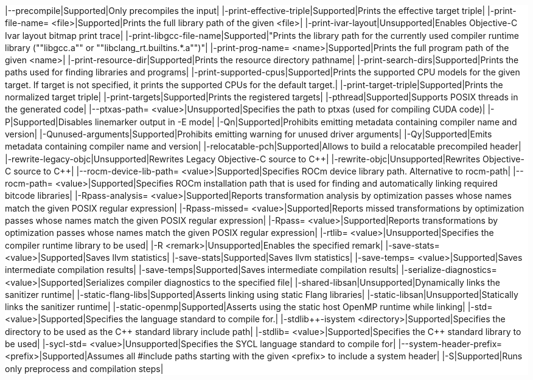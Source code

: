  |--precompile|Supported|Only precompiles the input|
 |-print-effective-triple|Supported|Prints the effective target triple|
 |-print-file-name= \<file\>|Supported|Prints the full library path of the given  \<file\>|
 |-print-ivar-layout|Unsupported|Enables Objective-C Ivar layout bitmap print trace|
 |-print-libgcc-file-name|Supported|"Prints the library path for the currently used compiler runtime library (""libgcc.a"" or ""libclang_rt.builtins.*.a"")"|
 |-print-prog-name= \<name\>|Supported|Prints the full program path of the given  \<name\>|
 |-print-resource-dir|Supported|Prints the resource directory pathname|
 |-print-search-dirs|Supported|Prints the paths used for finding libraries and programs|
 |-print-supported-cpus|Supported|Prints the supported CPU models for the given target. If target is not specified, it prints the supported CPUs for the default target.|
 |-print-target-triple|Supported|Prints the normalized target triple|
 |-print-targets|Supported|Prints the registered targets|
 |-pthread|Supported|Supports POSIX threads in the generated code|
 |--ptxas-path= \<value\>|Unsupported|Specifies the path to ptxas (used for compiling CUDA code)|
 |-P|Supported|Disables linemarker output in -E mode|
 |-Qn|Supported|Prohibits emitting metadata containing compiler name and version|
 |-Qunused-arguments|Supported|Prohibits emitting warning for unused driver arguments|
 |-Qy|Supported|Emits metadata containing compiler name and version|
 |-relocatable-pch|Supported|Allows to build a relocatable precompiled header|
 |-rewrite-legacy-objc|Unsupported|Rewrites Legacy Objective-C source to C++|
 |-rewrite-objc|Unsupported|Rewrites Objective-C source to C++|
 |--rocm-device-lib-path= \<value\>|Supported|Specifies ROCm device library path. Alternative to rocm-path|
 |--rocm-path= \<value\>|Supported|Specifies ROCm installation path that is used for finding and automatically linking required bitcode libraries|
 |-Rpass-analysis= \<value\>|Supported|Reports transformation analysis by optimization passes whose names match the given POSIX regular expression|
 |-Rpass-missed= \<value\>|Supported|Reports missed transformations by optimization passes whose names match the given POSIX regular expression|
 |-Rpass= \<value\>|Supported|Reports transformations by optimization passes whose names match the given POSIX regular expression|
 |-rtlib= \<value\>|Unsupported|Specifies the compiler runtime library to be used|
 |-R \<remark\>|Unsupported|Enables the specified remark|
 |-save-stats= \<value\>|Supported|Saves llvm statistics|
 |-save-stats|Supported|Saves llvm statistics|
 |-save-temps= \<value\>|Supported|Saves intermediate compilation results|
 |-save-temps|Supported|Saves intermediate compilation results|
 |-serialize-diagnostics=  \<value\>|Supported|Serializes compiler diagnostics to the specified file|
 |-shared-libsan|Unsupported|Dynamically links the sanitizer runtime|
 |-static-flang-libs|Supported|Asserts linking using static Flang libraries|
 |-static-libsan|Unsupported|Statically links the sanitizer runtime|
 |-static-openmp|Supported|Asserts using the static host OpenMP runtime while linking|
 |-std= \<value\>|Supported|Specifies the language standard to compile for.|
 |-stdlib++-isystem  \<directory\>|Supported|Specifies the directory to be used as the C++ standard library include path|
 |-stdlib= \<value\>|Supported|Specifies the C++ standard library to be used|
 |-sycl-std= \<value\>|Unsupported|Specifies the SYCL language standard to compile for|
 |--system-header-prefix= \<prefix\>|Supported|Assumes all #include paths starting with the given  \<prefix\> to include a system header|
 |-S|Supported|Runs only preprocess and compilation steps|